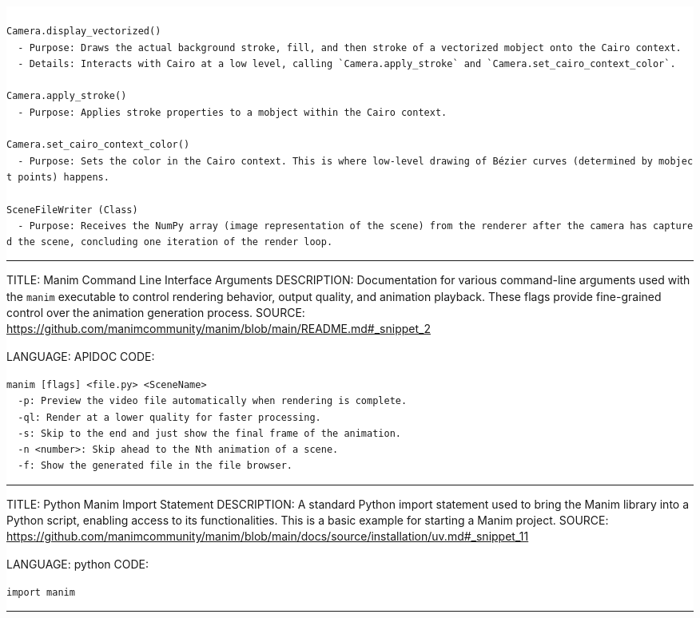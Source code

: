 ```

Camera.display_vectorized()
  - Purpose: Draws the actual background stroke, fill, and then stroke of a vectorized mobject onto the Cairo context.
  - Details: Interacts with Cairo at a low level, calling `Camera.apply_stroke` and `Camera.set_cairo_context_color`.

Camera.apply_stroke()
  - Purpose: Applies stroke properties to a mobject within the Cairo context.

Camera.set_cairo_context_color()
  - Purpose: Sets the color in the Cairo context. This is where low-level drawing of Bézier curves (determined by mobject points) happens.

SceneFileWriter (Class)
  - Purpose: Receives the NumPy array (image representation of the scene) from the renderer after the camera has captured the scene, concluding one iteration of the render loop.
```

----------------------------------------

TITLE: Manim Command Line Interface Arguments
DESCRIPTION: Documentation for various command-line arguments used with the `manim` executable to control rendering behavior, output quality, and animation playback. These flags provide fine-grained control over the animation generation process.
SOURCE: https://github.com/manimcommunity/manim/blob/main/README.md#_snippet_2

LANGUAGE: APIDOC
CODE:
```
manim [flags] <file.py> <SceneName>
  -p: Preview the video file automatically when rendering is complete.
  -ql: Render at a lower quality for faster processing.
  -s: Skip to the end and just show the final frame of the animation.
  -n <number>: Skip ahead to the Nth animation of a scene.
  -f: Show the generated file in the file browser.
```

----------------------------------------

TITLE: Python Manim Import Statement
DESCRIPTION: A standard Python import statement used to bring the Manim library into a Python script, enabling access to its functionalities. This is a basic example for starting a Manim project.
SOURCE: https://github.com/manimcommunity/manim/blob/main/docs/source/installation/uv.md#_snippet_11

LANGUAGE: python
CODE:
```
import manim
```

----------------------------------------
